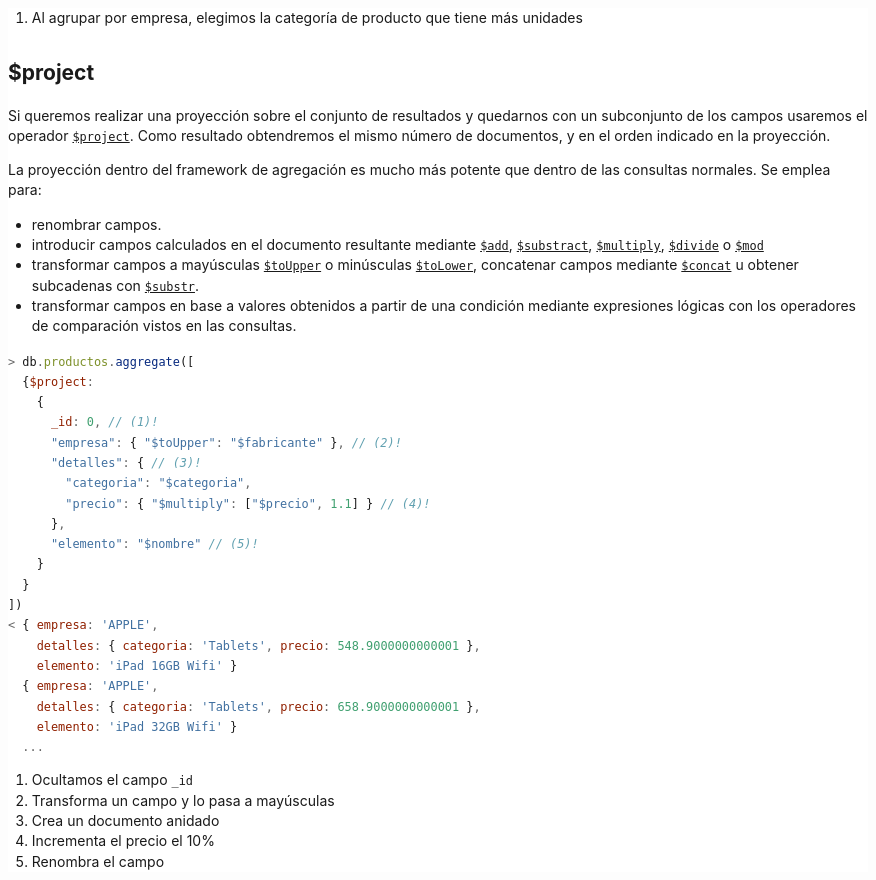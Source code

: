 1. Al agrupar por empresa, elegimos la categoría de producto que tiene más unidades

## $project

Si queremos realizar una proyección sobre el conjunto de resultados y quedarnos con un subconjunto de los campos usaremos el operador [`$project`](https://www.mongodb.com/docs/manual/reference/operator/aggregation/project/). Como resultado obtendremos el mismo número de documentos, y en el orden indicado en la proyección.

La proyección dentro del framework de agregación es mucho más potente que dentro de las consultas normales. Se emplea para:

* renombrar campos.
* introducir campos calculados en el documento resultante mediante [`$add`](https://www.mongodb.com/docs/manual/reference/operator/aggregation/add/), [`$substract`](https://www.mongodb.com/docs/manual/reference/operator/aggregation/subtract/), [`$multiply`](https://www.mongodb.com/docs/manual/reference/operator/aggregation/multiply/), [`$divide`](https://www.mongodb.com/docs/manual/reference/operator/aggregation/divide/) o [`$mod`](https://www.mongodb.com/docs/manual/reference/operator/aggregation/mod/)
* transformar campos a mayúsculas [`$toUpper`](https://www.mongodb.com/docs/manual/reference/operator/aggregation/toUpper/) o minúsculas [`$toLower`](https://www.mongodb.com/docs/manual/reference/operator/aggregation/toLower/), concatenar campos mediante [`$concat`](https://www.mongodb.com/docs/manual/reference/operator/aggregation/concat/) u obtener subcadenas con [`$substr`](https://www.mongodb.com/docs/manual/reference/operator/aggregation/substr/).
* transformar campos en base a valores obtenidos a partir de una condición mediante expresiones lógicas con los operadores de comparación vistos en las consultas.

``` js
> db.productos.aggregate([
  {$project:
    {
      _id: 0, // (1)!
      "empresa": { "$toUpper": "$fabricante" }, // (2)!
      "detalles": { // (3)!
        "categoria": "$categoria",
        "precio": { "$multiply": ["$precio", 1.1] } // (4)!
      },
      "elemento": "$nombre" // (5)!
    }
  }
])
< { empresa: 'APPLE',
    detalles: { categoria: 'Tablets', precio: 548.9000000000001 },
    elemento: 'iPad 16GB Wifi' }
  { empresa: 'APPLE',
    detalles: { categoria: 'Tablets', precio: 658.9000000000001 },
    elemento: 'iPad 32GB Wifi' }
  ...
```

1. Ocultamos el campo `_id`
2. Transforma un campo y lo pasa a mayúsculas
3. Crea un documento anidado
4. Incrementa el precio el 10%
5. Renombra el campo
